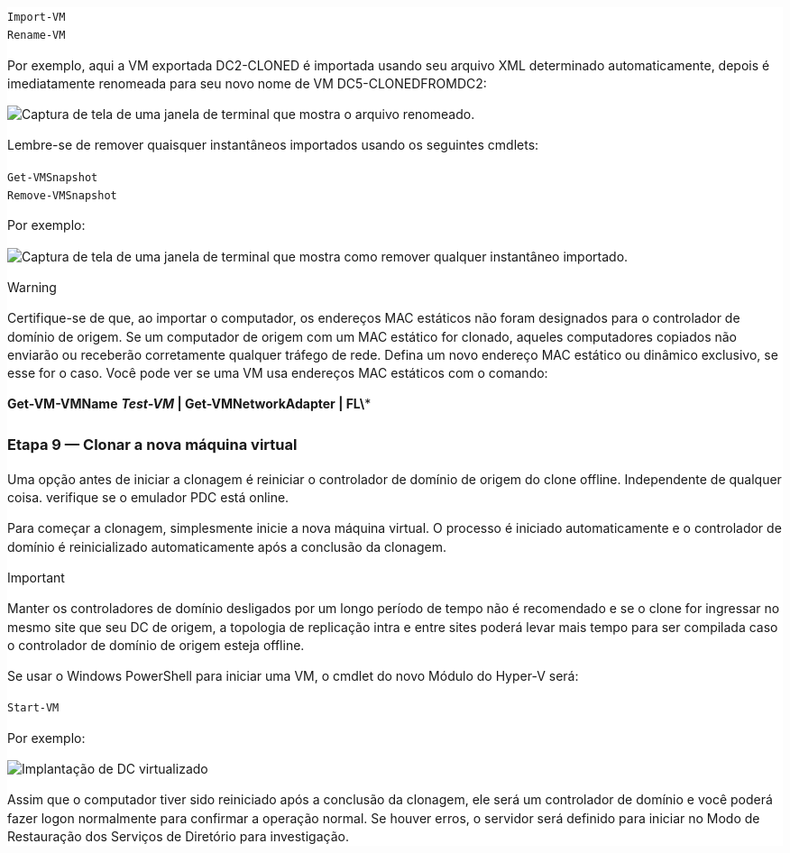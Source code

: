 ```
Import-VM
Rename-VM
```

Por exemplo, aqui a VM exportada DC2-CLONED é importada usando seu arquivo XML determinado automaticamente, depois é imediatamente renomeada para seu novo nome de VM DC5-CLONEDFROMDC2:

![Captura de tela de uma janela de terminal que mostra o arquivo renomeado.](media/Virtualized-Domain-Controller-Deployment-and-Configuration/ADDS_VDC_PSImportVM.png)

Lembre-se de remover quaisquer instantâneos importados usando os seguintes cmdlets:

```
Get-VMSnapshot
Remove-VMSnapshot
```

Por exemplo:

![Captura de tela de uma janela de terminal que mostra como remover qualquer instantâneo importado.](media/Virtualized-Domain-Controller-Deployment-and-Configuration/ADDS_VDC_PSGetVMSnap.png)

> [!WARNING]
> Certifique-se de que, ao importar o computador, os endereços MAC estáticos não foram designados para o controlador de domínio de origem. Se um computador de origem com um MAC estático for clonado, aqueles computadores copiados não enviarão ou receberão corretamente qualquer tráfego de rede. Defina um novo endereço MAC estático ou dinâmico exclusivo, se esse for o caso. Você pode ver se uma VM usa endereços MAC estáticos com o comando:
>
> **Get-VM-VMName** **_Test-VM_ | Get-VMNetworkAdapter | FL\\***

### <a name="step-9---clone-the-new-virtual-machine"></a>Etapa 9 — Clonar a nova máquina virtual
Uma opção antes de iniciar a clonagem é reiniciar o controlador de domínio de origem do clone offline. Independente de qualquer coisa. verifique se o emulador PDC está online.

Para começar a clonagem, simplesmente inicie a nova máquina virtual. O processo é iniciado automaticamente e o controlador de domínio é reinicializado automaticamente após a conclusão da clonagem.

> [!IMPORTANT]
> Manter os controladores de domínio desligados por um longo período de tempo não é recomendado e se o clone for ingressar no mesmo site que seu DC de origem, a topologia de replicação intra e entre sites poderá levar mais tempo para ser compilada caso o controlador de domínio de origem esteja offline.

Se usar o Windows PowerShell para iniciar uma VM, o cmdlet do novo Módulo do Hyper-V será:

```
Start-VM
```

Por exemplo:

![Implantação de DC virtualizado](media/Virtualized-Domain-Controller-Deployment-and-Configuration/ADDS_VDC_PSStartVM.png)

Assim que o computador tiver sido reiniciado após a conclusão da clonagem, ele será um controlador de domínio e você poderá fazer logon normalmente para confirmar a operação normal. Se houver erros, o servidor será definido para iniciar no Modo de Restauração dos Serviços de Diretório para investigação.
